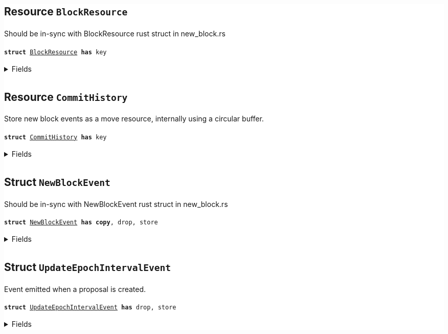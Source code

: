 

<a id="0x1_block_BlockResource"></a>

## Resource `BlockResource`

Should be in-sync with BlockResource rust struct in new_block.rs


<pre><code><b>struct</b> <a href="block.md#0x1_block_BlockResource">BlockResource</a> <b>has</b> key
</code></pre>



<details><summary>Fields</summary></details>

<a id="0x1_block_CommitHistory"></a>

## Resource `CommitHistory`

Store new block events as a move resource, internally using a circular buffer.


<pre><code><b>struct</b> <a href="block.md#0x1_block_CommitHistory">CommitHistory</a> <b>has</b> key
</code></pre>



<details><summary>Fields</summary></details>

<a id="0x1_block_NewBlockEvent"></a>

## Struct `NewBlockEvent`

Should be in-sync with NewBlockEvent rust struct in new_block.rs


<pre><code><b>struct</b> <a href="block.md#0x1_block_NewBlockEvent">NewBlockEvent</a> <b>has</b> <b>copy</b>, drop, store
</code></pre>



<details><summary>Fields</summary></details>

<a id="0x1_block_UpdateEpochIntervalEvent"></a>

## Struct `UpdateEpochIntervalEvent`

Event emitted when a proposal is created.


<pre><code><b>struct</b> <a href="block.md#0x1_block_UpdateEpochIntervalEvent">UpdateEpochIntervalEvent</a> <b>has</b> drop, store
</code></pre>



<details><summary>Fields</summary></details>
